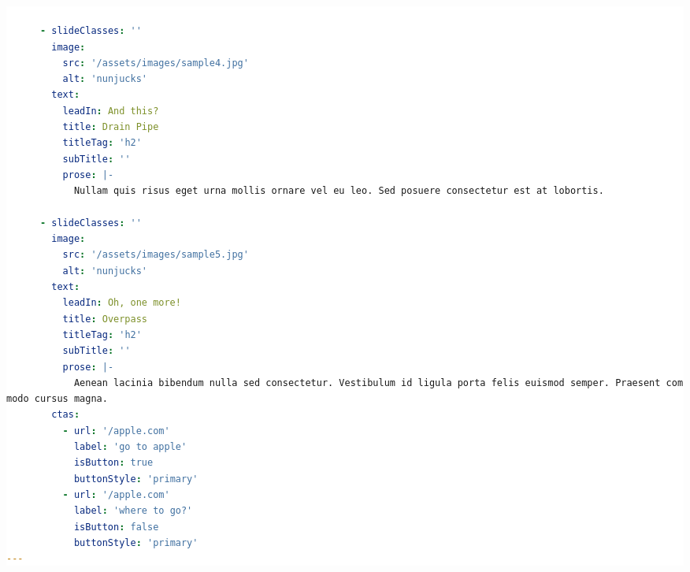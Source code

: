 ```yaml

      - slideClasses: ''
        image:
          src: '/assets/images/sample4.jpg'
          alt: 'nunjucks'
        text:
          leadIn: And this?
          title: Drain Pipe
          titleTag: 'h2'
          subTitle: ''
          prose: |-
            Nullam quis risus eget urna mollis ornare vel eu leo. Sed posuere consectetur est at lobortis.

      - slideClasses: ''
        image:
          src: '/assets/images/sample5.jpg'
          alt: 'nunjucks'
        text:
          leadIn: Oh, one more!
          title: Overpass
          titleTag: 'h2'
          subTitle: ''
          prose: |-
            Aenean lacinia bibendum nulla sed consectetur. Vestibulum id ligula porta felis euismod semper. Praesent commodo cursus magna.
        ctas:
          - url: '/apple.com'
            label: 'go to apple'
            isButton: true
            buttonStyle: 'primary'
          - url: '/apple.com'
            label: 'where to go?'
            isButton: false
            buttonStyle: 'primary'
---
```

